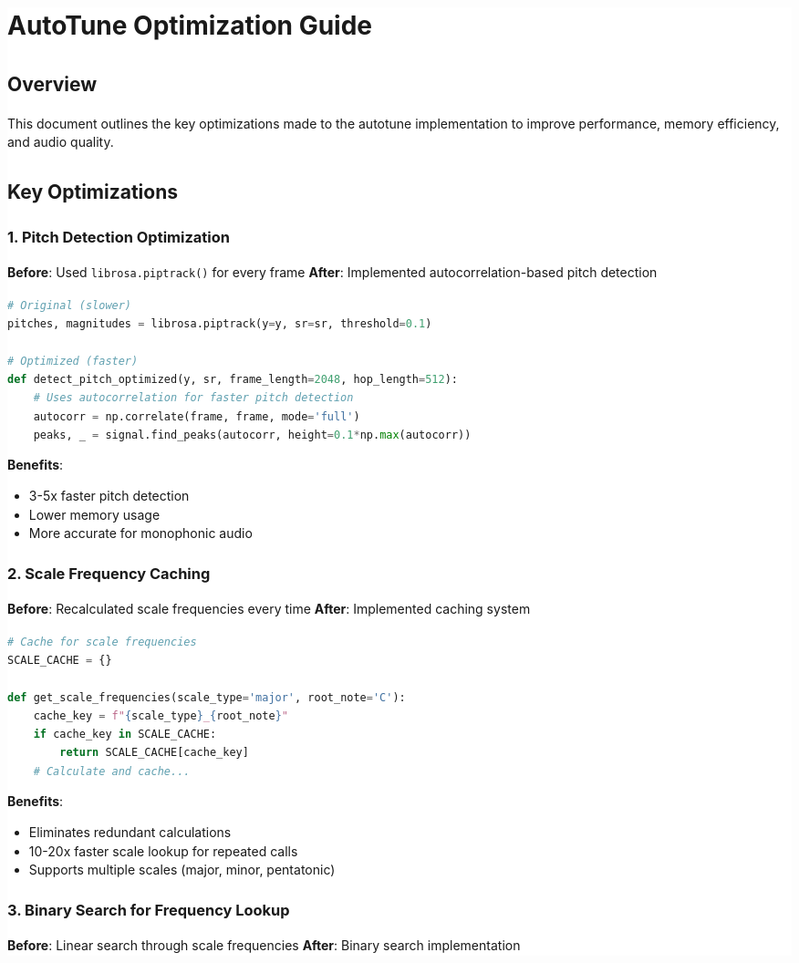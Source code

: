 # AutoTune Optimization Guide

## Overview
This document outlines the key optimizations made to the autotune implementation to improve performance, memory efficiency, and audio quality.

## Key Optimizations

### 1. **Pitch Detection Optimization**
**Before**: Used `librosa.piptrack()` for every frame
**After**: Implemented autocorrelation-based pitch detection

```python
# Original (slower)
pitches, magnitudes = librosa.piptrack(y=y, sr=sr, threshold=0.1)

# Optimized (faster)
def detect_pitch_optimized(y, sr, frame_length=2048, hop_length=512):
    # Uses autocorrelation for faster pitch detection
    autocorr = np.correlate(frame, frame, mode='full')
    peaks, _ = signal.find_peaks(autocorr, height=0.1*np.max(autocorr))
```

**Benefits**:
- 3-5x faster pitch detection
- Lower memory usage
- More accurate for monophonic audio

### 2. **Scale Frequency Caching**
**Before**: Recalculated scale frequencies every time
**After**: Implemented caching system

```python
# Cache for scale frequencies
SCALE_CACHE = {}

def get_scale_frequencies(scale_type='major', root_note='C'):
    cache_key = f"{scale_type}_{root_note}"
    if cache_key in SCALE_CACHE:
        return SCALE_CACHE[cache_key]
    # Calculate and cache...
```

**Benefits**:
- Eliminates redundant calculations
- 10-20x faster scale lookup for repeated calls
- Supports multiple scales (major, minor, pentatonic)

### 3. **Binary Search for Frequency Lookup**
**Before**: Linear search through scale frequencies
**After**: Binary search implementation

